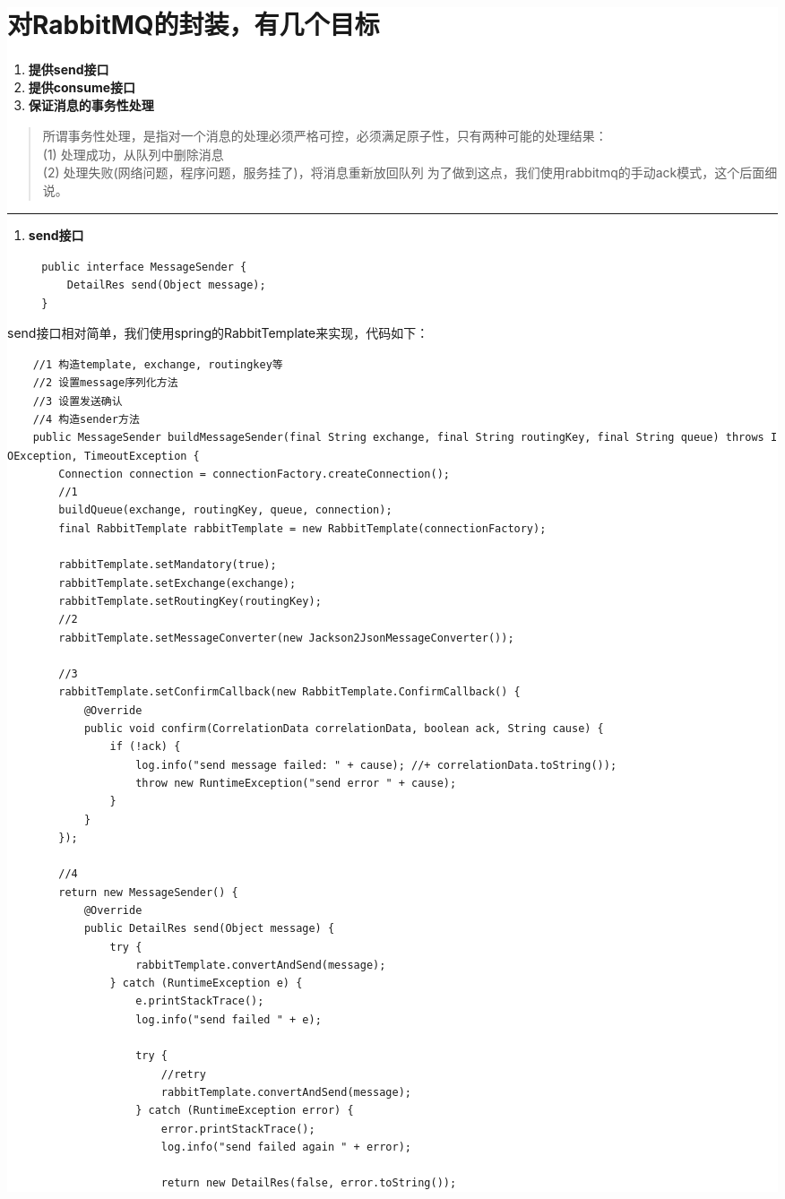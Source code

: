 # **对RabbitMQ的封装，有几个目标**
1. **提供send接口** 
2. **提供consume接口** 
3. **保证消息的事务性处理**
>所谓事务性处理，是指对一个消息的处理必须严格可控，必须满足原子性，只有两种可能的处理结果： \
>(1) 处理成功，从队列中删除消息   \
>(2) 处理失败(网络问题，程序问题，服务挂了)，将消息重新放回队列 为了做到这点，我们使用rabbitmq的手动ack模式，这个后面细说。
---
1. **send接口**    
    ```
      public interface MessageSender {    
          DetailRes send(Object message);
      }
    ```
send接口相对简单，我们使用spring的RabbitTemplate来实现，代码如下：    
 ```
     //1 构造template, exchange, routingkey等
     //2 设置message序列化方法
     //3 设置发送确认
     //4 构造sender方法
     public MessageSender buildMessageSender(final String exchange, final String routingKey, final String queue) throws IOException, TimeoutException {
         Connection connection = connectionFactory.createConnection();
         //1
         buildQueue(exchange, routingKey, queue, connection);
         final RabbitTemplate rabbitTemplate = new RabbitTemplate(connectionFactory);
     
         rabbitTemplate.setMandatory(true);
         rabbitTemplate.setExchange(exchange);
         rabbitTemplate.setRoutingKey(routingKey);
         //2
         rabbitTemplate.setMessageConverter(new Jackson2JsonMessageConverter());
     
         //3
         rabbitTemplate.setConfirmCallback(new RabbitTemplate.ConfirmCallback() {
             @Override
             public void confirm(CorrelationData correlationData, boolean ack, String cause) {
                 if (!ack) {
                     log.info("send message failed: " + cause); //+ correlationData.toString());
                     throw new RuntimeException("send error " + cause);
                 }
             }
         });
     
         //4
         return new MessageSender() {
             @Override
             public DetailRes send(Object message) {
                 try {
                     rabbitTemplate.convertAndSend(message);
                 } catch (RuntimeException e) {
                     e.printStackTrace();
                     log.info("send failed " + e);
     
                     try {
                         //retry
                         rabbitTemplate.convertAndSend(message);
                     } catch (RuntimeException error) {
                         error.printStackTrace();
                         log.info("send failed again " + error);
     
                         return new DetailRes(false, error.toString());
 ```